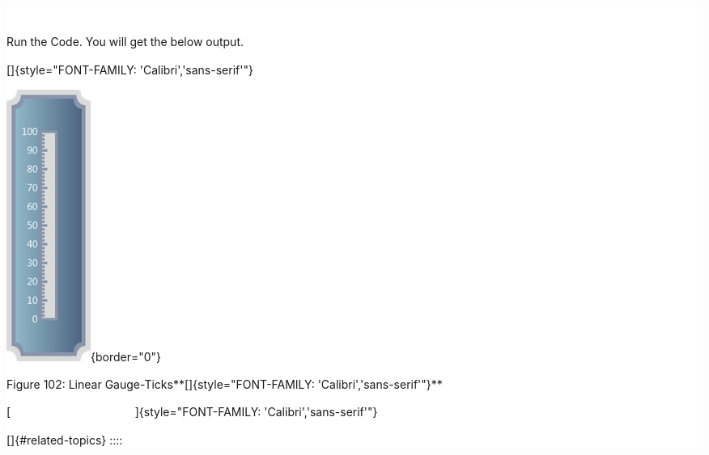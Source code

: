  

Run the Code. You will get the below output.

[]{style="FONT-FAMILY: 'Calibri','sans-serif'"} 

![Description: C:\\Users\\krishnarajd\\Desktop\\Documents_Updated\\GaugeImages\\tick_L.png](ImagesExt/image57_95.png){border="0"}

Figure 102: Linear Gauge-Ticks**[]{style="FONT-FAMILY: 'Calibri','sans-serif'"}**

[                                       ]{style="FONT-FAMILY: 'Calibri','sans-serif'"}

[]{#related-topics}
::::
